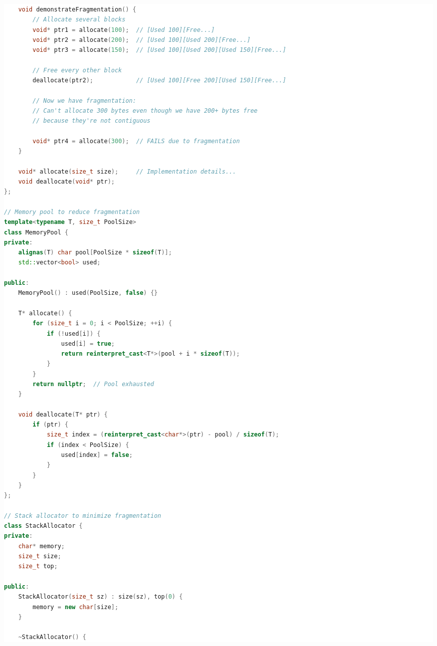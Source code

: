 ```cpp
    void demonstrateFragmentation() {
        // Allocate several blocks
        void* ptr1 = allocate(100);  // [Used 100][Free...]
        void* ptr2 = allocate(200);  // [Used 100][Used 200][Free...]
        void* ptr3 = allocate(150);  // [Used 100][Used 200][Used 150][Free...]
        
        // Free every other block
        deallocate(ptr2);            // [Used 100][Free 200][Used 150][Free...]
        
        // Now we have fragmentation:
        // Can't allocate 300 bytes even though we have 200+ bytes free
        // because they're not contiguous
        
        void* ptr4 = allocate(300);  // FAILS due to fragmentation
    }
    
    void* allocate(size_t size);     // Implementation details...
    void deallocate(void* ptr);
};

// Memory pool to reduce fragmentation
template<typename T, size_t PoolSize>
class MemoryPool {
private:
    alignas(T) char pool[PoolSize * sizeof(T)];
    std::vector<bool> used;
    
public:
    MemoryPool() : used(PoolSize, false) {}
    
    T* allocate() {
        for (size_t i = 0; i < PoolSize; ++i) {
            if (!used[i]) {
                used[i] = true;
                return reinterpret_cast<T*>(pool + i * sizeof(T));
            }
        }
        return nullptr;  // Pool exhausted
    }
    
    void deallocate(T* ptr) {
        if (ptr) {
            size_t index = (reinterpret_cast<char*>(ptr) - pool) / sizeof(T);
            if (index < PoolSize) {
                used[index] = false;
            }
        }
    }
};

// Stack allocator to minimize fragmentation
class StackAllocator {
private:
    char* memory;
    size_t size;
    size_t top;
    
public:
    StackAllocator(size_t sz) : size(sz), top(0) {
        memory = new char[size];
    }
    
    ~StackAllocator() {
```